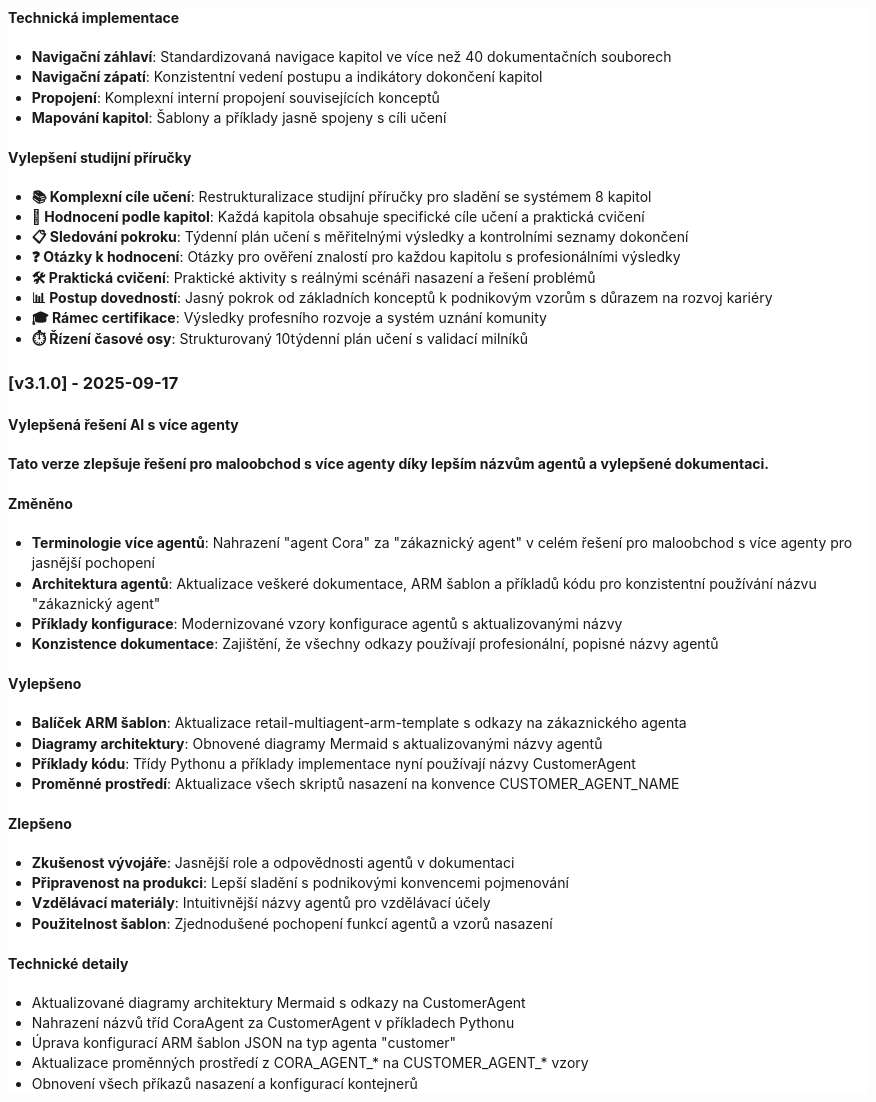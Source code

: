 #### Technická implementace
- **Navigační záhlaví**: Standardizovaná navigace kapitol ve více než 40 dokumentačních souborech
- **Navigační zápatí**: Konzistentní vedení postupu a indikátory dokončení kapitol
- **Propojení**: Komplexní interní propojení souvisejících konceptů
- **Mapování kapitol**: Šablony a příklady jasně spojeny s cíli učení

#### Vylepšení studijní příručky
- **📚 Komplexní cíle učení**: Restrukturalizace studijní příručky pro sladění se systémem 8 kapitol
- **🎯 Hodnocení podle kapitol**: Každá kapitola obsahuje specifické cíle učení a praktická cvičení
- **📋 Sledování pokroku**: Týdenní plán učení s měřitelnými výsledky a kontrolními seznamy dokončení
- **❓ Otázky k hodnocení**: Otázky pro ověření znalostí pro každou kapitolu s profesionálními výsledky
- **🛠️ Praktická cvičení**: Praktické aktivity s reálnými scénáři nasazení a řešení problémů
- **📊 Postup dovedností**: Jasný pokrok od základních konceptů k podnikovým vzorům s důrazem na rozvoj kariéry
- **🎓 Rámec certifikace**: Výsledky profesního rozvoje a systém uznání komunity
- **⏱️ Řízení časové osy**: Strukturovaný 10týdenní plán učení s validací milníků

### [v3.1.0] - 2025-09-17

#### Vylepšená řešení AI s více agenty
**Tato verze zlepšuje řešení pro maloobchod s více agenty díky lepším názvům agentů a vylepšené dokumentaci.**

#### Změněno
- **Terminologie více agentů**: Nahrazení "agent Cora" za "zákaznický agent" v celém řešení pro maloobchod s více agenty pro jasnější pochopení
- **Architektura agentů**: Aktualizace veškeré dokumentace, ARM šablon a příkladů kódu pro konzistentní používání názvu "zákaznický agent"
- **Příklady konfigurace**: Modernizované vzory konfigurace agentů s aktualizovanými názvy
- **Konzistence dokumentace**: Zajištění, že všechny odkazy používají profesionální, popisné názvy agentů

#### Vylepšeno
- **Balíček ARM šablon**: Aktualizace retail-multiagent-arm-template s odkazy na zákaznického agenta
- **Diagramy architektury**: Obnovené diagramy Mermaid s aktualizovanými názvy agentů
- **Příklady kódu**: Třídy Pythonu a příklady implementace nyní používají názvy CustomerAgent
- **Proměnné prostředí**: Aktualizace všech skriptů nasazení na konvence CUSTOMER_AGENT_NAME

#### Zlepšeno
- **Zkušenost vývojáře**: Jasnější role a odpovědnosti agentů v dokumentaci
- **Připravenost na produkci**: Lepší sladění s podnikovými konvencemi pojmenování
- **Vzdělávací materiály**: Intuitivnější názvy agentů pro vzdělávací účely
- **Použitelnost šablon**: Zjednodušené pochopení funkcí agentů a vzorů nasazení

#### Technické detaily
- Aktualizované diagramy architektury Mermaid s odkazy na CustomerAgent
- Nahrazení názvů tříd CoraAgent za CustomerAgent v příkladech Pythonu
- Úprava konfigurací ARM šablon JSON na typ agenta "customer"
- Aktualizace proměnných prostředí z CORA_AGENT_* na CUSTOMER_AGENT_* vzory
- Obnovení všech příkazů nasazení a konfigurací kontejnerů
